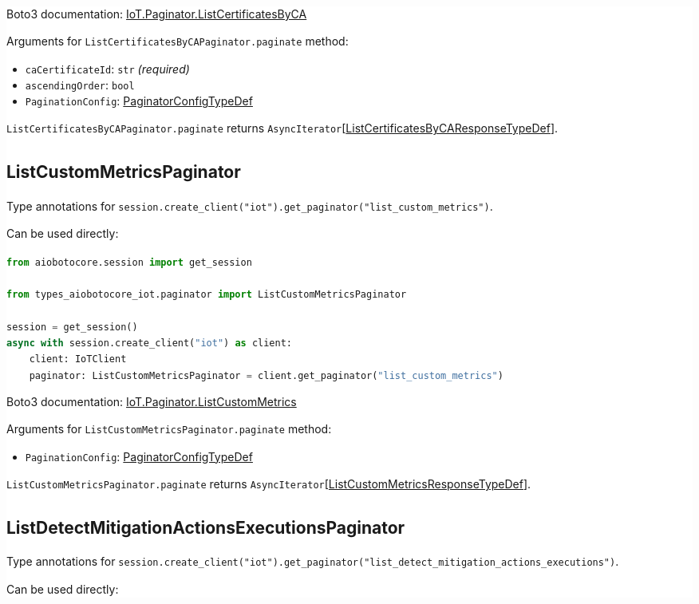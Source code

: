 Boto3 documentation:
[IoT.Paginator.ListCertificatesByCA](https://boto3.amazonaws.com/v1/documentation/api/latest/reference/services/iot.html#IoT.Paginator.ListCertificatesByCA)

Arguments for `ListCertificatesByCAPaginator.paginate` method:

- `caCertificateId`: `str` *(required)*
- `ascendingOrder`: `bool`
- `PaginationConfig`:
  [PaginatorConfigTypeDef](./type_defs.md#paginatorconfigtypedef)

`ListCertificatesByCAPaginator.paginate` returns
`AsyncIterator`\[[ListCertificatesByCAResponseTypeDef](./type_defs.md#listcertificatesbycaresponsetypedef)\].

<a id="listcustommetricspaginator"></a>

## ListCustomMetricsPaginator

Type annotations for
`session.create_client("iot").get_paginator("list_custom_metrics")`.

Can be used directly:

```python
from aiobotocore.session import get_session

from types_aiobotocore_iot.paginator import ListCustomMetricsPaginator

session = get_session()
async with session.create_client("iot") as client:
    client: IoTClient
    paginator: ListCustomMetricsPaginator = client.get_paginator("list_custom_metrics")
```

Boto3 documentation:
[IoT.Paginator.ListCustomMetrics](https://boto3.amazonaws.com/v1/documentation/api/latest/reference/services/iot.html#IoT.Paginator.ListCustomMetrics)

Arguments for `ListCustomMetricsPaginator.paginate` method:

- `PaginationConfig`:
  [PaginatorConfigTypeDef](./type_defs.md#paginatorconfigtypedef)

`ListCustomMetricsPaginator.paginate` returns
`AsyncIterator`\[[ListCustomMetricsResponseTypeDef](./type_defs.md#listcustommetricsresponsetypedef)\].

<a id="listdetectmitigationactionsexecutionspaginator"></a>

## ListDetectMitigationActionsExecutionsPaginator

Type annotations for
`session.create_client("iot").get_paginator("list_detect_mitigation_actions_executions")`.

Can be used directly:
